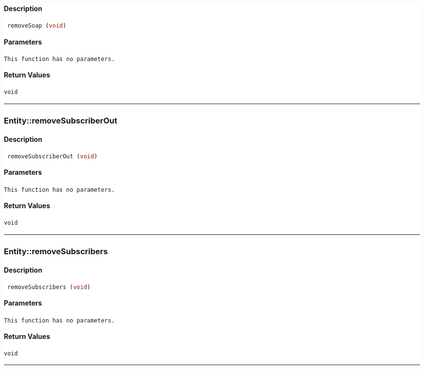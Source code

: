 **Description**

```php
 removeSoap (void)
```

 

 

**Parameters**

`This function has no parameters.`

**Return Values**

`void`


<hr />


### Entity::removeSubscriberOut  

**Description**

```php
 removeSubscriberOut (void)
```

 

 

**Parameters**

`This function has no parameters.`

**Return Values**

`void`


<hr />


### Entity::removeSubscribers  

**Description**

```php
 removeSubscribers (void)
```

 

 

**Parameters**

`This function has no parameters.`

**Return Values**

`void`


<hr />
